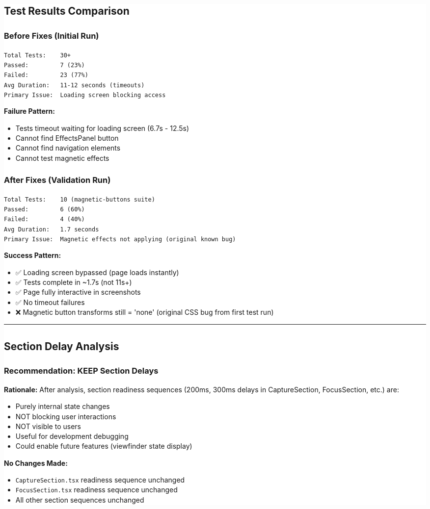 ## Test Results Comparison

### Before Fixes (Initial Run)

```
Total Tests:    30+
Passed:         7 (23%)
Failed:         23 (77%)
Avg Duration:   11-12 seconds (timeouts)
Primary Issue:  Loading screen blocking access
```

**Failure Pattern:**
- Tests timeout waiting for loading screen (6.7s - 12.5s)
- Cannot find EffectsPanel button
- Cannot find navigation elements
- Cannot test magnetic effects

### After Fixes (Validation Run)

```
Total Tests:    10 (magnetic-buttons suite)
Passed:         6 (60%)
Failed:         4 (40%)
Avg Duration:   1.7 seconds
Primary Issue:  Magnetic effects not applying (original known bug)
```

**Success Pattern:**
- ✅ Loading screen bypassed (page loads instantly)
- ✅ Tests complete in ~1.7s (not 11s+)
- ✅ Page fully interactive in screenshots
- ✅ No timeout failures
- ❌ Magnetic button transforms still = 'none' (original CSS bug from first test run)

---

## Section Delay Analysis

### Recommendation: KEEP Section Delays

**Rationale:**
After analysis, section readiness sequences (200ms, 300ms delays in CaptureSection, FocusSection, etc.) are:
- Purely internal state changes
- NOT blocking user interactions
- NOT visible to users
- Useful for development debugging
- Could enable future features (viewfinder state display)

**No Changes Made:**
- `CaptureSection.tsx` readiness sequence unchanged
- `FocusSection.tsx` readiness sequence unchanged
- All other section sequences unchanged
